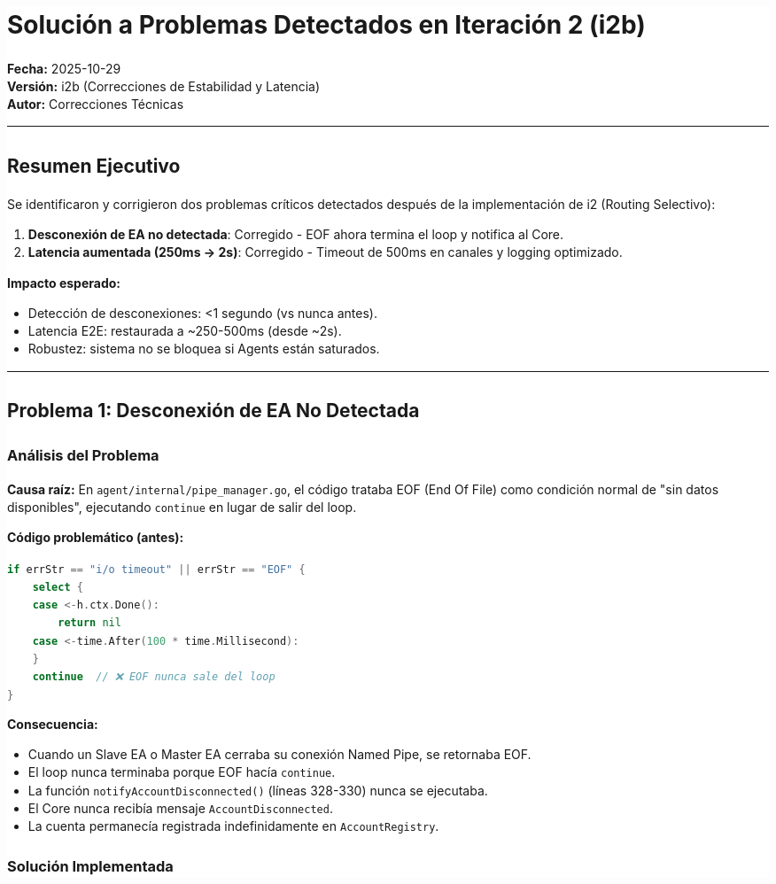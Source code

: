 # Solución a Problemas Detectados en Iteración 2 (i2b)

**Fecha:** 2025-10-29  
**Versión:** i2b (Correcciones de Estabilidad y Latencia)  
**Autor:** Correcciones Técnicas

---

## Resumen Ejecutivo

Se identificaron y corrigieron dos problemas críticos detectados después de la implementación de i2 (Routing Selectivo):

1. **Desconexión de EA no detectada**: Corregido - EOF ahora termina el loop y notifica al Core.
2. **Latencia aumentada (250ms → 2s)**: Corregido - Timeout de 500ms en canales y logging optimizado.

**Impacto esperado:**
- Detección de desconexiones: <1 segundo (vs nunca antes).
- Latencia E2E: restaurada a ~250-500ms (desde ~2s).
- Robustez: sistema no se bloquea si Agents están saturados.

---

## Problema 1: Desconexión de EA No Detectada

### Análisis del Problema

**Causa raíz:** En `agent/internal/pipe_manager.go`, el código trataba EOF (End Of File) como condición normal de "sin datos disponibles", ejecutando `continue` en lugar de salir del loop.

**Código problemático (antes):**
```go
if errStr == "i/o timeout" || errStr == "EOF" {
    select {
    case <-h.ctx.Done():
        return nil
    case <-time.After(100 * time.Millisecond):
    }
    continue  // ❌ EOF nunca sale del loop
}
```

**Consecuencia:**
- Cuando un Slave EA o Master EA cerraba su conexión Named Pipe, se retornaba EOF.
- El loop nunca terminaba porque EOF hacía `continue`.
- La función `notifyAccountDisconnected()` (líneas 328-330) nunca se ejecutaba.
- El Core nunca recibía mensaje `AccountDisconnected`.
- La cuenta permanecía registrada indefinidamente en `AccountRegistry`.

### Solución Implementada
